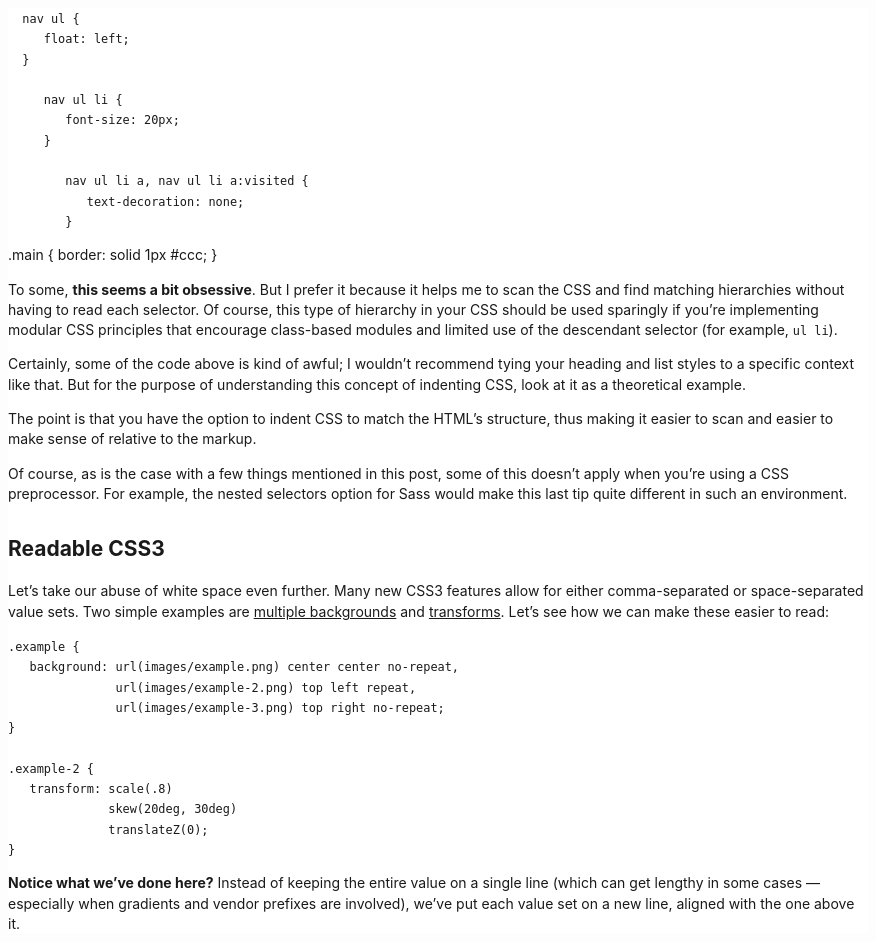       nav ul {
         float: left;
      }

         nav ul li {
            font-size: 20px;
         }

            nav ul li a, nav ul li a:visited {
               text-decoration: none;
            }

.main {
   border: solid 1px #ccc;
}</code></pre>

To some, <strong>this seems a bit obsessive</strong>. But I prefer it because it helps me to scan the CSS and find matching hierarchies without having to read each selector. Of course, this type of hierarchy in your CSS should be used sparingly if you’re implementing modular CSS principles that encourage class-based modules and limited use of the descendant selector (for example, <code>ul li</code>).

Certainly, some of the code above is kind of awful; I wouldn’t recommend tying your heading and list styles to a specific context like that. But for the purpose of understanding this concept of indenting CSS, look at it as a theoretical example.

The point is that you have the option to indent CSS to match the HTML’s structure, thus making it easier to scan and easier to make sense of relative to the markup.

Of course, as is the case with a few things mentioned in this post, some of this doesn’t apply when you’re using a CSS preprocessor. For example, the nested selectors option for Sass would make this last tip quite different in such an environment.

## Readable CSS3

Let’s take our abuse of white space even further. Many new CSS3 features allow for either comma-separated or space-separated value sets. Two simple examples are <a href="https://css3clickchart.com/?prop=multiple-backgrounds">multiple backgrounds</a> and <a href="https://cssvalues.com/#transform%20">transforms</a>. Let’s see how we can make these easier to read:

<pre><code class="language-css">.example {
   background: url(images/example.png) center center no-repeat,
               url(images/example-2.png) top left repeat,
               url(images/example-3.png) top right no-repeat;
}

.example-2 {
   transform: scale(.8)
              skew(20deg, 30deg)
              translateZ(0);
}</code></pre>

<strong>Notice what we’ve done here?</strong> Instead of keeping the entire value on a single line (which can get lengthy in some cases — especially when gradients and vendor prefixes are involved), we’ve put each value set on a new line, aligned with the one above it.
